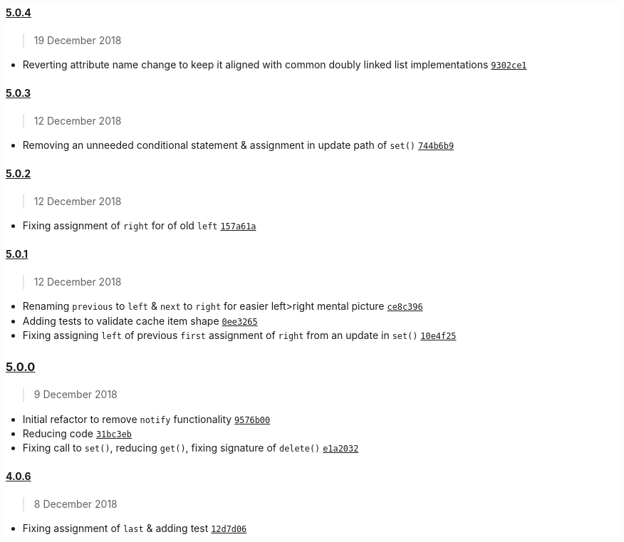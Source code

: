 #### [5.0.4](https://github.com/avoidwork/tiny-lru/compare/5.0.3...5.0.4)

> 19 December 2018

- Reverting attribute name change to keep it aligned with common doubly linked list implementations [`9302ce1`](https://github.com/avoidwork/tiny-lru/commit/9302ce15ceeb7d64e185d93f6fa57b0b2fc19c38)

#### [5.0.3](https://github.com/avoidwork/tiny-lru/compare/5.0.2...5.0.3)

> 12 December 2018

- Removing an unneeded conditional statement & assignment in update path of `set()` [`744b6b9`](https://github.com/avoidwork/tiny-lru/commit/744b6b9be7fce6c3e53a48e5b9912c7520a1e315)

#### [5.0.2](https://github.com/avoidwork/tiny-lru/compare/5.0.1...5.0.2)

> 12 December 2018

- Fixing assignment of `right` for of old `left` [`157a61a`](https://github.com/avoidwork/tiny-lru/commit/157a61add9419957d6fa86700eb0893495922a0b)

#### [5.0.1](https://github.com/avoidwork/tiny-lru/compare/5.0.0...5.0.1)

> 12 December 2018

- Renaming `previous` to `left` & `next` to `right` for easier left&gt;right mental picture [`ce8c396`](https://github.com/avoidwork/tiny-lru/commit/ce8c396e699d6b1b41de735ed261781ebcfde64d)
- Adding tests to validate cache item shape [`0ee3265`](https://github.com/avoidwork/tiny-lru/commit/0ee3265c2b148f68e42fffc4987c2757ad83abf3)
- Fixing assigning `left` of previous `first` assignment of `right` from an update in `set()` [`10e4f25`](https://github.com/avoidwork/tiny-lru/commit/10e4f254f68177fa6d064413c4055578ff19f27d)

### [5.0.0](https://github.com/avoidwork/tiny-lru/compare/4.0.6...5.0.0)

> 9 December 2018

- Initial refactor to remove `notify` functionality [`9576b00`](https://github.com/avoidwork/tiny-lru/commit/9576b00e3981336654a36a93e6feeec58aedbd41)
- Reducing code [`31bc3eb`](https://github.com/avoidwork/tiny-lru/commit/31bc3eb40cafd6375dbef557fa71e1fb69957ea2)
- Fixing call to `set()`, reducing `get()`, fixing signature of `delete()` [`e1a2032`](https://github.com/avoidwork/tiny-lru/commit/e1a20325feaf53e0ce75ecdb0599a8b1299f403f)

#### [4.0.6](https://github.com/avoidwork/tiny-lru/compare/4.0.5...4.0.6)

> 8 December 2018

- Fixing assignment of `last` & adding test [`12d7d06`](https://github.com/avoidwork/tiny-lru/commit/12d7d06112e6d23872dc4e87a2c99761a4664add)
